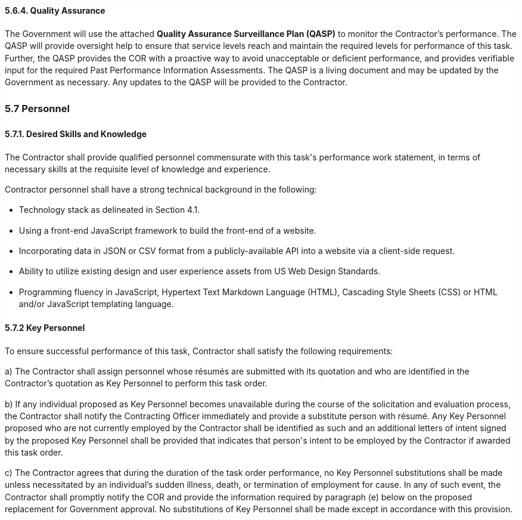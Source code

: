 #### 5.6.4. Quality Assurance

The Government will use the attached **Quality Assurance
Surveillance Plan (QASP)** to monitor the Contractor’s
performance. The QASP will provide oversight help to
ensure that service levels reach and maintain the required levels
for performance of this task. Further, the QASP provides the COR with
a proactive way to avoid unacceptable or deficient performance, and
provides verifiable input for the required Past Performance
Information Assessments. The QASP is a living document and may be
updated by the Government as necessary. Any updates to the QASP will
be provided to the Contractor.

### 5.7 Personnel

#### 5.7.1. Desired Skills and Knowledge

The Contractor shall provide qualified personnel commensurate with this task's performance work statement, in terms of necessary skills at the requisite level of knowledge and experience.

Contractor personnel shall have a strong technical background in the following:

- Technology stack as delineated in Section 4.1.

-   Using a front-end JavaScript framework to build the
    front-end of a website.

-   Incorporating data in JSON or CSV format from a publicly-available API
    into a website via a client-side request.

-   Ability to utilize existing design and user experience assets from
    US Web Design Standards.

-   Programming fluency in JavaScript, Hypertext Text Markdown Language
    (HTML), Cascading Style Sheets (CSS) or HTML and/or JavaScript
    templating language.

#### 5.7.2 Key Personnel

To ensure successful performance of this task, Contractor shall satisfy the following requirements:

a)  The Contractor shall assign personnel whose résumés are submitted with its quotation and who are
    identified in the Contractor’s quotation as Key Personnel to perform this task order.

b)  If any individual proposed as Key Personnel becomes unavailable
    during the course of the solicitation and evaluation process, the Contractor shall
    notify the Contracting Officer immediately and provide a substitute
    person with résumé. Any Key Personnel proposed who are not currently
    employed by the Contractor shall be identified as such and an additional letters of intent
    signed by the proposed Key Personnel shall be provided that indicates that person's intent
    to be employed by the Contractor if awarded this task order.

c)  The Contractor agrees that during the duration of the task order
    performance, no Key Personnel substitutions shall be made unless
    necessitated by an individual’s sudden illness, death, or
    termination of employment for cause. In any of such event, the Contractor
    shall promptly notify the COR and provide the information required
    by paragraph (e) below on the proposed replacement for
    Government approval. No substitutions of Key Personnel shall be made
    except in accordance with this provision.
